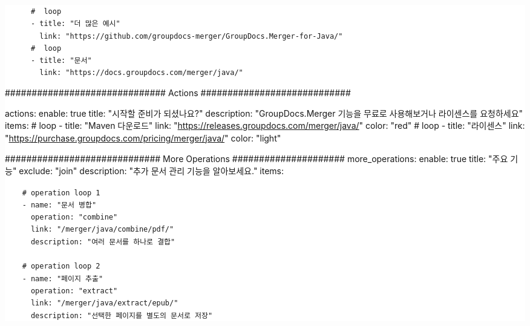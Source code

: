           #  loop
          - title: "더 많은 예시"
            link: "https://github.com/groupdocs-merger/GroupDocs.Merger-for-Java/"
          #  loop
          - title: "문서"
            link: "https://docs.groupdocs.com/merger/java/"
            

            


############################## Actions ############################

actions:
  enable: true
  title: "시작할 준비가 되셨나요?"
  description: "GroupDocs.Merger 기능을 무료로 사용해보거나 라이센스를 요청하세요"
  items:
    #  loop
    - title: "Maven 다운로드"
      link: "https://releases.groupdocs.com/merger/java/"
      color: "red"
        #  loop
    - title: "라이센스"
      link: "https://purchase.groupdocs.com/pricing/merger/java/"
      color: "light"


############################# More Operations #####################
more_operations:
    enable: true
    title: "주요 기능"
    exclude: "join"
    description: "추가 문서 관리 기능을 알아보세요."
    items: 
          
        # operation loop 1
        - name: "문서 병합"
          operation: "combine"
          link: "/merger/java/combine/pdf/"
          description: "여러 문서를 하나로 결합"

        # operation loop 2
        - name: "페이지 추출"
          operation: "extract"
          link: "/merger/java/extract/epub/"
          description: "선택한 페이지를 별도의 문서로 저장"
